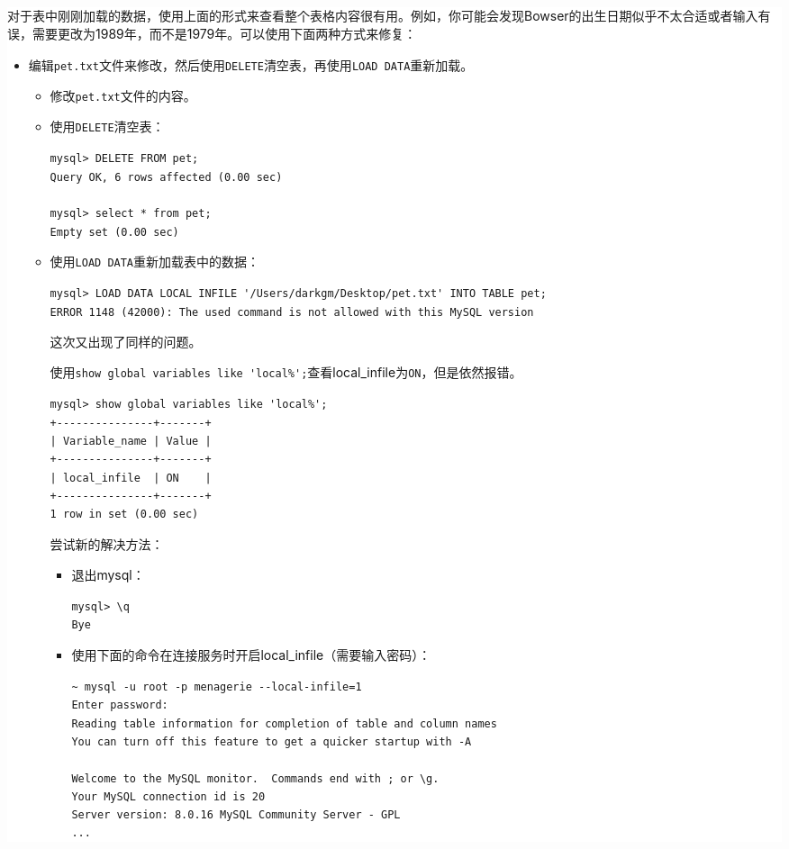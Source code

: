 对于表中刚刚加载的数据，使用上面的形式来查看整个表格内容很有用。例如，你可能会发现Bowser的出生日期似乎不太合适或者输入有误，需要更改为1989年，而不是1979年。可以使用下面两种方式来修复：

- 编辑`pet.txt`文件来修改，然后使用`DELETE`清空表，再使用`LOAD DATA`重新加载。

  - 修改`pet.txt`文件的内容。

  - 使用`DELETE`清空表：

    ```
    mysql> DELETE FROM pet;
    Query OK, 6 rows affected (0.00 sec)
    
    mysql> select * from pet;
    Empty set (0.00 sec)
    ```

  - 使用`LOAD DATA`重新加载表中的数据：

    ```
    mysql> LOAD DATA LOCAL INFILE '/Users/darkgm/Desktop/pet.txt' INTO TABLE pet;
    ERROR 1148 (42000): The used command is not allowed with this MySQL version
    ```

    这次又出现了同样的问题。

    使用`show global variables like 'local%';`查看local_infile为`ON`，但是依然报错。

    ```
    mysql> show global variables like 'local%';
    +---------------+-------+
    | Variable_name | Value |
    +---------------+-------+
    | local_infile  | ON    |
    +---------------+-------+
    1 row in set (0.00 sec)
    ```

    尝试新的解决方法：

    - 退出mysql：

      ```
      mysql> \q
      Bye
      ```

    - 使用下面的命令在连接服务时开启local_infile（需要输入密码）：

      ```
      ~ mysql -u root -p menagerie --local-infile=1
      Enter password: 
      Reading table information for completion of table and column names
      You can turn off this feature to get a quicker startup with -A
      
      Welcome to the MySQL monitor.  Commands end with ; or \g.
      Your MySQL connection id is 20
      Server version: 8.0.16 MySQL Community Server - GPL
      ...
      ```
